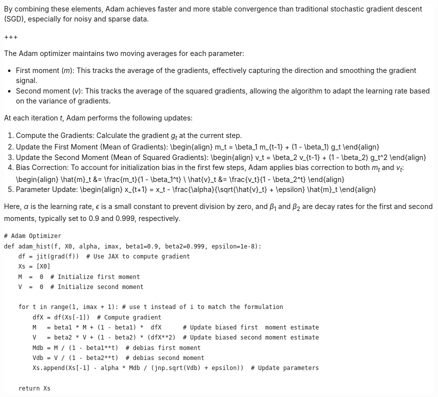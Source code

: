 By combining these elements, Adam achieves faster and more stable convergence than traditional stochastic gradient descent (SGD), especially for noisy and sparse data.

+++

The Adam optimizer maintains two moving averages for each parameter:

* First moment ($m$): This tracks the average of the gradients, effectively capturing the direction and smoothing the gradient signal.
* Second moment ($v$): This tracks the average of the squared gradients, allowing the algorithm to adapt the learning rate based on the variance of gradients.

At each iteration $t$, Adam performs the following updates:

1.  Compute the Gradients: Calculate the gradient $g_t$ at the current step.
2.  Update the First Moment (Mean of Gradients):
    \begin{align}
    m_t = \beta_1 m_{t-1} + (1 - \beta_1) g_t
    \end{align}
3.  Update the Second Moment (Mean of Squared Gradients):
    \begin{align}
    v_t = \beta_2 v_{t-1} + (1 - \beta_2) g_t^2
    \end{align}
4.  Bias Correction: To account for initialization bias in the first few steps, Adam applies bias correction to both  $m_t$ and $v_t$:
    \begin{align}
    \hat{m}_t &= \frac{m_t}{1 - \beta_1^t} \\
    \hat{v}_t &= \frac{v_t}{1 - \beta_2^t}
    \end{align}
5.  Parameter Update:
    \begin{align}
    x_{t+1} = x_t - \frac{\alpha}{\sqrt{\hat{v}_t} + \epsilon} \hat{m}_t
    \end{align}

Here, $\alpha$ is the learning rate, $\epsilon$ is a small constant to prevent division by zero, and $\beta_1$ and  $\beta_2$ are decay rates for the first and second moments, typically set to 0.9 and 0.999, respectively.

```{code-cell} ipython3
# Adam Optimizer
def adam_hist(f, X0, alpha, imax, beta1=0.9, beta2=0.999, epsilon=1e-8):
    df = jit(grad(f))  # Use JAX to compute gradient
    Xs = [X0]
    M  =  0  # Initialize first moment
    V  =  0  # Initialize second moment

    for t in range(1, imax + 1): # use t instead of i to match the formulation
        dfX = df(Xs[-1])  # Compute gradient
        M   = beta1 * M + (1 - beta1) *  dfX      # Update biased first  moment estimate
        V   = beta2 * V + (1 - beta2) * (dfX**2)  # Update biased second moment estimate
        Mdb = M / (1 - beta1**t)  # debias first moment
        Vdb = V / (1 - beta2**t)  # debias second moment
        Xs.append(Xs[-1] - alpha * Mdb / (jnp.sqrt(Vdb) + epsilon))  # Update parameters

    return Xs
```

